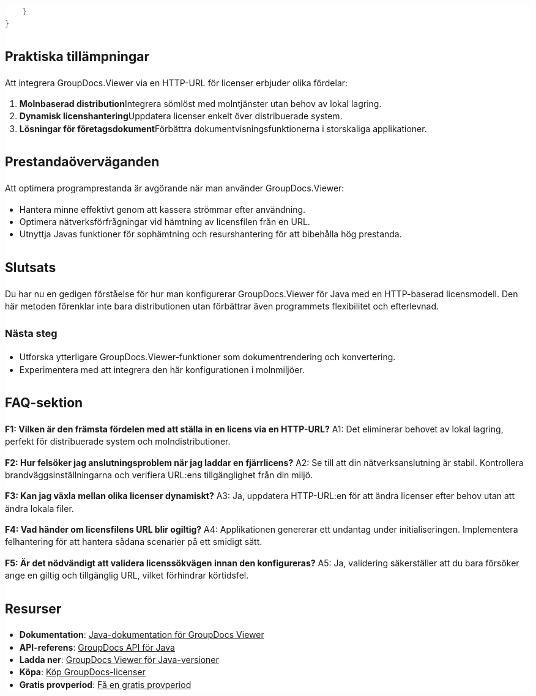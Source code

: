 ```java
    }
}
```

## Praktiska tillämpningar
Att integrera GroupDocs.Viewer via en HTTP-URL för licenser erbjuder olika fördelar:
1. **Molnbaserad distribution**Integrera sömlöst med molntjänster utan behov av lokal lagring.
2. **Dynamisk licenshantering**Uppdatera licenser enkelt över distribuerade system.
3. **Lösningar för företagsdokument**Förbättra dokumentvisningsfunktionerna i storskaliga applikationer.

## Prestandaöverväganden
Att optimera programprestanda är avgörande när man använder GroupDocs.Viewer:
- Hantera minne effektivt genom att kassera strömmar efter användning.
- Optimera nätverksförfrågningar vid hämtning av licensfilen från en URL.
- Utnyttja Javas funktioner för sophämtning och resurshantering för att bibehålla hög prestanda.

## Slutsats
Du har nu en gedigen förståelse för hur man konfigurerar GroupDocs.Viewer för Java med en HTTP-baserad licensmodell. Den här metoden förenklar inte bara distributionen utan förbättrar även programmets flexibilitet och efterlevnad.

### Nästa steg
- Utforska ytterligare GroupDocs.Viewer-funktioner som dokumentrendering och konvertering.
- Experimentera med att integrera den här konfigurationen i molnmiljöer.

## FAQ-sektion
**F1: Vilken är den främsta fördelen med att ställa in en licens via en HTTP-URL?**
A1: Det eliminerar behovet av lokal lagring, perfekt för distribuerade system och molndistributioner.

**F2: Hur felsöker jag anslutningsproblem när jag laddar en fjärrlicens?**
A2: Se till att din nätverksanslutning är stabil. Kontrollera brandväggsinställningarna och verifiera URL:ens tillgänglighet från din miljö.

**F3: Kan jag växla mellan olika licenser dynamiskt?**
A3: Ja, uppdatera HTTP-URL:en för att ändra licenser efter behov utan att ändra lokala filer.

**F4: Vad händer om licensfilens URL blir ogiltig?**
A4: Applikationen genererar ett undantag under initialiseringen. Implementera felhantering för att hantera sådana scenarier på ett smidigt sätt.

**F5: Är det nödvändigt att validera licenssökvägen innan den konfigureras?**
A5: Ja, validering säkerställer att du bara försöker ange en giltig och tillgänglig URL, vilket förhindrar körtidsfel.

## Resurser
- **Dokumentation**: [Java-dokumentation för GroupDocs Viewer](https://docs.groupdocs.com/viewer/java/)
- **API-referens**: [GroupDocs API för Java](https://reference.groupdocs.com/viewer/java/)
- **Ladda ner**: [GroupDocs Viewer för Java-versioner](https://releases.groupdocs.com/viewer/java/)
- **Köpa**: [Köp GroupDocs-licenser](https://purchase.groupdocs.com/buy)
- **Gratis provperiod**: [Få en gratis provperiod](https://releases.groupdocs.com/viewer/java/)